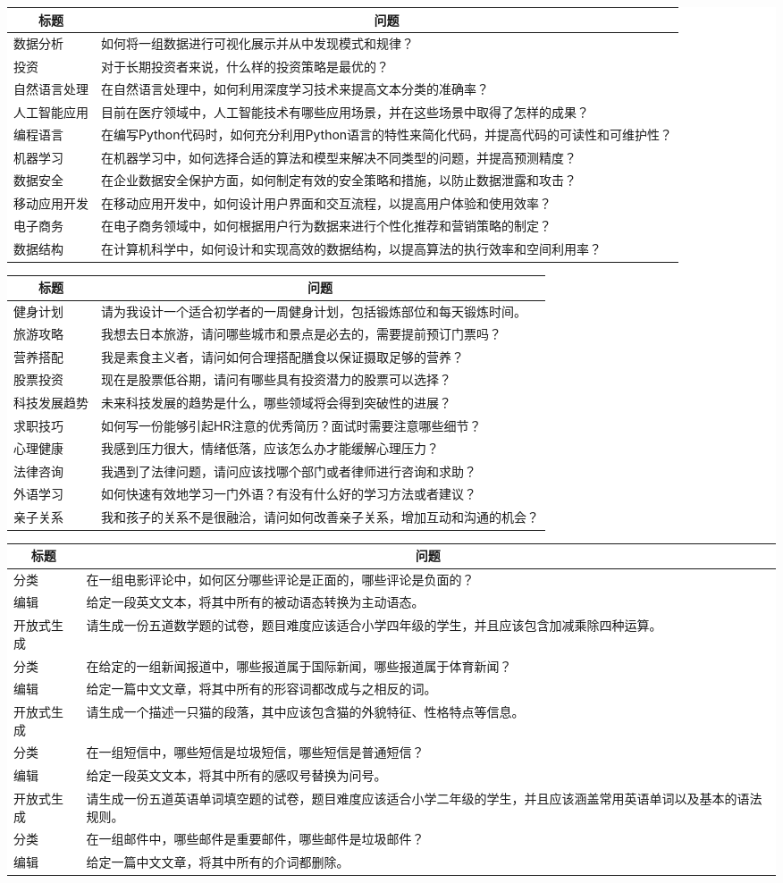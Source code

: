 |标题|问题|
|---|---|
|数据分析|如何将一组数据进行可视化展示并从中发现模式和规律？|
|投资|对于长期投资者来说，什么样的投资策略是最优的？|
|自然语言处理|在自然语言处理中，如何利用深度学习技术来提高文本分类的准确率？|
|人工智能应用|目前在医疗领域中，人工智能技术有哪些应用场景，并在这些场景中取得了怎样的成果？|
|编程语言|在编写Python代码时，如何充分利用Python语言的特性来简化代码，并提高代码的可读性和可维护性？|
|机器学习|在机器学习中，如何选择合适的算法和模型来解决不同类型的问题，并提高预测精度？|
|数据安全|在企业数据安全保护方面，如何制定有效的安全策略和措施，以防止数据泄露和攻击？|
|移动应用开发|在移动应用开发中，如何设计用户界面和交互流程，以提高用户体验和使用效率？|
|电子商务|在电子商务领域中，如何根据用户行为数据来进行个性化推荐和营销策略的制定？|
|数据结构|在计算机科学中，如何设计和实现高效的数据结构，以提高算法的执行效率和空间利用率？|

|标题|问题|
|----|----|
|健身计划|请为我设计一个适合初学者的一周健身计划，包括锻炼部位和每天锻炼时间。|
|旅游攻略|我想去日本旅游，请问哪些城市和景点是必去的，需要提前预订门票吗？|
|营养搭配|我是素食主义者，请问如何合理搭配膳食以保证摄取足够的营养？|
|股票投资|现在是股票低谷期，请问有哪些具有投资潜力的股票可以选择？|
|科技发展趋势|未来科技发展的趋势是什么，哪些领域将会得到突破性的进展？|
|求职技巧|如何写一份能够引起HR注意的优秀简历？面试时需要注意哪些细节？|
|心理健康|我感到压力很大，情绪低落，应该怎么办才能缓解心理压力？|
|法律咨询|我遇到了法律问题，请问应该找哪个部门或者律师进行咨询和求助？|
|外语学习|如何快速有效地学习一门外语？有没有什么好的学习方法或者建议？|
|亲子关系|我和孩子的关系不是很融洽，请问如何改善亲子关系，增加互动和沟通的机会？|

| 标题               | 问题                                                                                                                                                                                                                                                                     |
|---------------------|--------------------------------------------------------------------------------------------------------------------------------------------------------------------------------------------------------------------------------------------------------------------------|
| 分类     | 在一组电影评论中，如何区分哪些评论是正面的，哪些评论是负面的？                                                                                                                                                                                     |
| 编辑     | 给定一段英文文本，将其中所有的被动语态转换为主动语态。                                                                                                                                                                                                           |
| 开放式生成 | 请生成一份五道数学题的试卷，题目难度应该适合小学四年级的学生，并且应该包含加减乘除四种运算。                                                                                                                                                                                                          |
| 分类     | 在给定的一组新闻报道中，哪些报道属于国际新闻，哪些报道属于体育新闻？                                                                                                                                                                                                                  |
| 编辑     | 给定一篇中文文章，将其中所有的形容词都改成与之相反的词。                                                                                                                                                                                                              |
| 开放式生成 | 请生成一个描述一只猫的段落，其中应该包含猫的外貌特征、性格特点等信息。                                                                                                                                                                                           |
| 分类     | 在一组短信中，哪些短信是垃圾短信，哪些短信是普通短信？                                                                                                                                                                                                                 |
| 编辑     | 给定一段英文文本，将其中所有的感叹号替换为问号。                                                                                                                                                                                                                        |
| 开放式生成 | 请生成一份五道英语单词填空题的试卷，题目难度应该适合小学二年级的学生，并且应该涵盖常用英语单词以及基本的语法规则。                                                                                                                                                                      |
| 分类     | 在一组邮件中，哪些邮件是重要邮件，哪些邮件是垃圾邮件？                                                                                                                                                                                                             |
| 编辑     | 给定一篇中文文章，将其中所有的介词都删除。                                                                                                                                                                                                                           |
